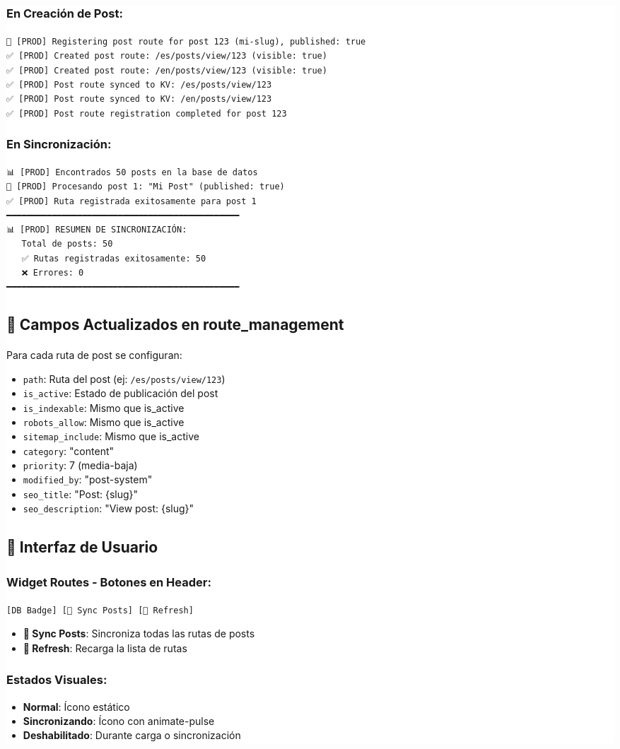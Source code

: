 ### En Creación de Post:
```
🔄 [PROD] Registering post route for post 123 (mi-slug), published: true
✅ [PROD] Created post route: /es/posts/view/123 (visible: true)
✅ [PROD] Created post route: /en/posts/view/123 (visible: true)
✅ [PROD] Post route synced to KV: /es/posts/view/123
✅ [PROD] Post route synced to KV: /en/posts/view/123
✅ [PROD] Post route registration completed for post 123
```

### En Sincronización:
```
📊 [PROD] Encontrados 50 posts en la base de datos
🔄 [PROD] Procesando post 1: "Mi Post" (published: true)
✅ [PROD] Ruta registrada exitosamente para post 1
━━━━━━━━━━━━━━━━━━━━━━━━━━━━━━━━━━━━━━━━━━━━━━
📊 [PROD] RESUMEN DE SINCRONIZACIÓN:
   Total de posts: 50
   ✅ Rutas registradas exitosamente: 50
   ❌ Errores: 0
━━━━━━━━━━━━━━━━━━━━━━━━━━━━━━━━━━━━━━━━━━━━━━
```

## 🔧 Campos Actualizados en route_management

Para cada ruta de post se configuran:
- `path`: Ruta del post (ej: `/es/posts/view/123`)
- `is_active`: Estado de publicación del post
- `is_indexable`: Mismo que is_active
- `robots_allow`: Mismo que is_active
- `sitemap_include`: Mismo que is_active
- `category`: "content"
- `priority`: 7 (media-baja)
- `modified_by`: "post-system"
- `seo_title`: "Post: {slug}"
- `seo_description`: "View post: {slug}"

## 🎨 Interfaz de Usuario

### Widget Routes - Botones en Header:
```
[DB Badge] [📄 Sync Posts] [🔄 Refresh]
```

- **📄 Sync Posts**: Sincroniza todas las rutas de posts
- **🔄 Refresh**: Recarga la lista de rutas

### Estados Visuales:
- **Normal**: Ícono estático
- **Sincronizando**: Ícono con animate-pulse
- **Deshabilitado**: Durante carga o sincronización

